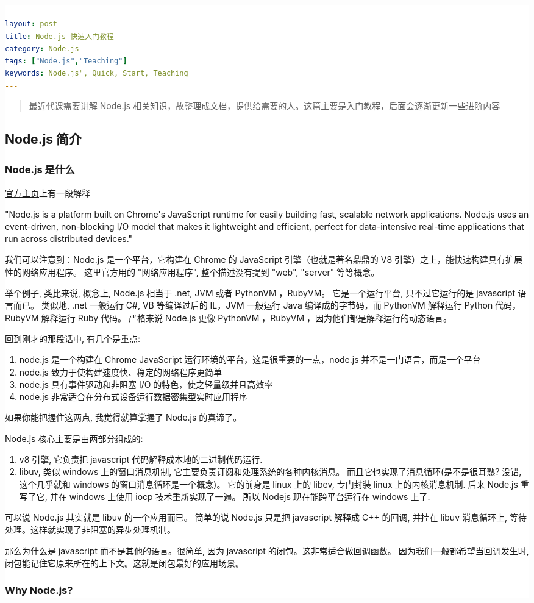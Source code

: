 ```yaml
---
layout: post
title: Node.js 快速入门教程
category: Node.js
tags: ["Node.js","Teaching"]
keywords: Node.js", Quick, Start, Teaching
---
```


> 最近代课需要讲解 Node.js 相关知识，故整理成文档，提供给需要的人。这篇主要是入门教程，后面会逐渐更新一些进阶内容

## Node.js 简介

### Node.js 是什么

[官方主页](http://nodejs.org/)上有一段解释

"Node.js is a platform built on Chrome's JavaScript runtime for easily building fast, scalable network applications. Node.js uses an event-driven, non-blocking I/O model that makes it lightweight and efficient, perfect for data-intensive real-time applications that run across distributed devices."

我们可以注意到：Node.js 是一个平台，它构建在 Chrome 的 JavaScript 引擎（也就是著名鼎鼎的 V8 引擎）之上，能快速构建具有扩展性的网络应用程序。
这里官方用的 "网络应用程序",  整个描述没有提到 "web", "server" 等等概念。

举个例子, 类比来说, 概念上, Node.js 相当于 .net, JVM 或者 PythonVM ，RubyVM。
它是一个运行平台, 只不过它运行的是 javascript 语言而已。
类似地, .net 一般运行 C#, VB 等编译过后的 IL，JVM 一般运行 Java 编译成的字节码，而 PythonVM 解释运行 Python 代码，RubyVM 解释运行 Ruby 代码。
严格来说 Node.js 更像 PythonVM ，RubyVM ，因为他们都是解释运行的动态语言。

回到刚才的那段话中, 有几个是重点:

1. node.js 是一个构建在 Chrome JavaScript 运行环境的平台，这是很重要的一点，node.js 并不是一门语言，而是一个平台
2. node.js 致力于使构建速度快、稳定的网络程序更简单
3. node.js 具有事件驱动和非阻塞 I/O 的特色，使之轻量级并且高效率
4. node.js 非常适合在分布式设备运行数据密集型实时应用程序

如果你能把握住这两点, 我觉得就算掌握了 Node.js 的真谛了。

Node.js 核心主要是由两部分组成的:

1. v8 引擎, 它负责把 javascript 代码解释成本地的二进制代码运行.
2. libuv,  类似 windows 上的窗口消息机制, 它主要负责订阅和处理系统的各种内核消息。
而且它也实现了消息循环(是不是很耳熟? 没错, 这个几乎就和 windows 的窗口消息循环是一个概念)。
它的前身是 linux 上的 libev, 专门封装 linux 上的内核消息机制.  后来 Node.js 重写了它, 并在 windows 上使用 iocp 技术重新实现了一遍。
所以 Nodejs 现在能跨平台运行在 windows 上了.

可以说 Node.js 其实就是 libuv 的一个应用而已。
简单的说 Node.js 只是把 javascript 解释成 C++ 的回调, 并挂在 libuv 消息循环上, 等待处理。这样就实现了非阻塞的异步处理机制。

那么为什么是 javascript 而不是其他的语言。很简单, 因为 javascript 的闭包。这非常适合做回调函数。
因为我们一般都希望当回调发生时, 闭包能记住它原来所在的上下文。这就是闭包最好的应用场景。


### Why Node.js?
